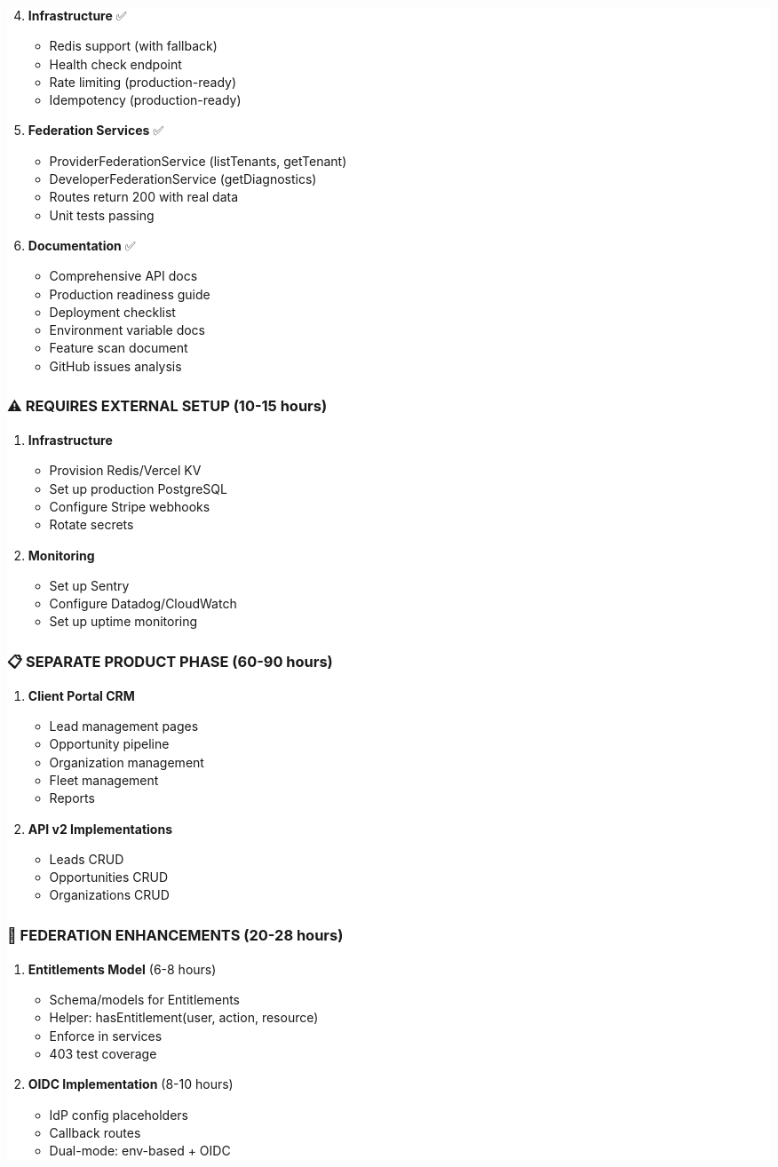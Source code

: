 4. **Infrastructure** ✅
   - Redis support (with fallback)
   - Health check endpoint
   - Rate limiting (production-ready)
   - Idempotency (production-ready)

5. **Federation Services** ✅
   - ProviderFederationService (listTenants, getTenant)
   - DeveloperFederationService (getDiagnostics)
   - Routes return 200 with real data
   - Unit tests passing

6. **Documentation** ✅
   - Comprehensive API docs
   - Production readiness guide
   - Deployment checklist
   - Environment variable docs
   - Feature scan document
   - GitHub issues analysis

### ⚠️ REQUIRES EXTERNAL SETUP (10-15 hours)
1. **Infrastructure**
   - Provision Redis/Vercel KV
   - Set up production PostgreSQL
   - Configure Stripe webhooks
   - Rotate secrets

2. **Monitoring**
   - Set up Sentry
   - Configure Datadog/CloudWatch
   - Set up uptime monitoring

### 📋 SEPARATE PRODUCT PHASE (60-90 hours)
1. **Client Portal CRM**
   - Lead management pages
   - Opportunity pipeline
   - Organization management
   - Fleet management
   - Reports

2. **API v2 Implementations**
   - Leads CRUD
   - Opportunities CRUD
   - Organizations CRUD

### 🔗 FEDERATION ENHANCEMENTS (20-28 hours)
1. **Entitlements Model** (6-8 hours)
   - Schema/models for Entitlements
   - Helper: hasEntitlement(user, action, resource)
   - Enforce in services
   - 403 test coverage

2. **OIDC Implementation** (8-10 hours)
   - IdP config placeholders
   - Callback routes
   - Dual-mode: env-based + OIDC
